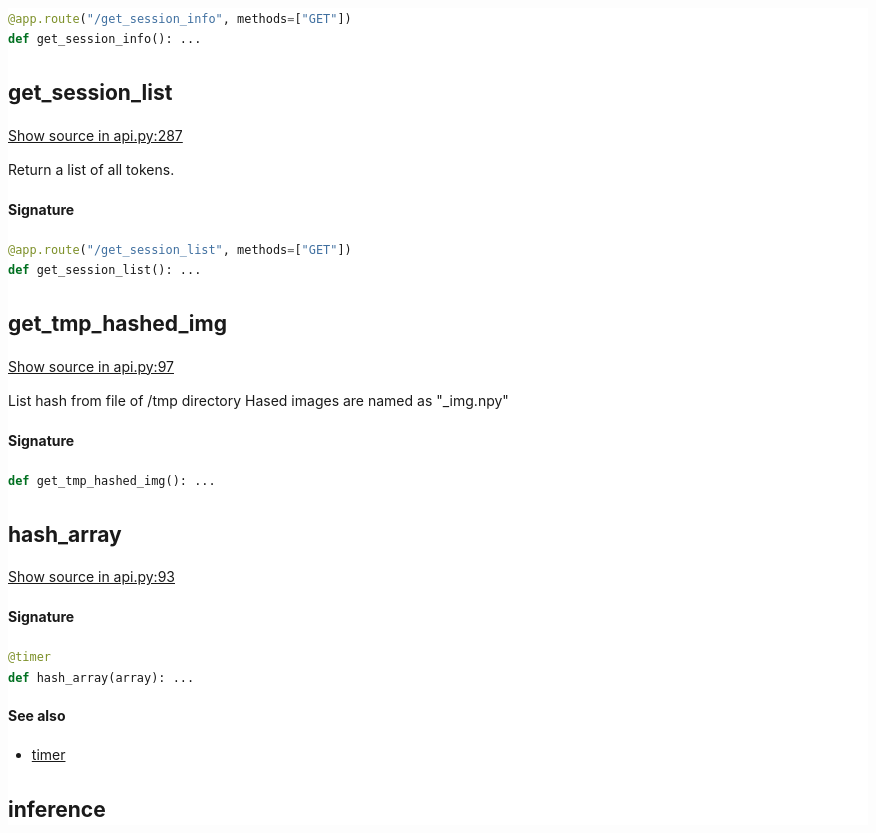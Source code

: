 ```python
@app.route("/get_session_info", methods=["GET"])
def get_session_info(): ...
```



## get_session_list

[Show source in api.py:287](https://github.com/nathandecaux/labelprop/blob/main/labelprop/api.py#L287)

Return a list of all tokens.

#### Signature

```python
@app.route("/get_session_list", methods=["GET"])
def get_session_list(): ...
```



## get_tmp_hashed_img

[Show source in api.py:97](https://github.com/nathandecaux/labelprop/blob/main/labelprop/api.py#L97)

List hash from file of /tmp directory
Hased images are named as "<hash>_img.npy"

#### Signature

```python
def get_tmp_hashed_img(): ...
```



## hash_array

[Show source in api.py:93](https://github.com/nathandecaux/labelprop/blob/main/labelprop/api.py#L93)

#### Signature

```python
@timer
def hash_array(array): ...
```

#### See also

- [timer](#timer)



## inference
